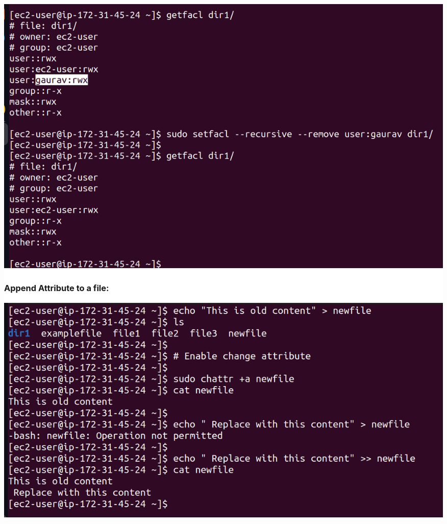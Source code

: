 ![acl_244.png](rhcsa_images/acl_244.png)

### Append Attribute to a file:

![acl_245.png](rhcsa_images/acl_245.png)
